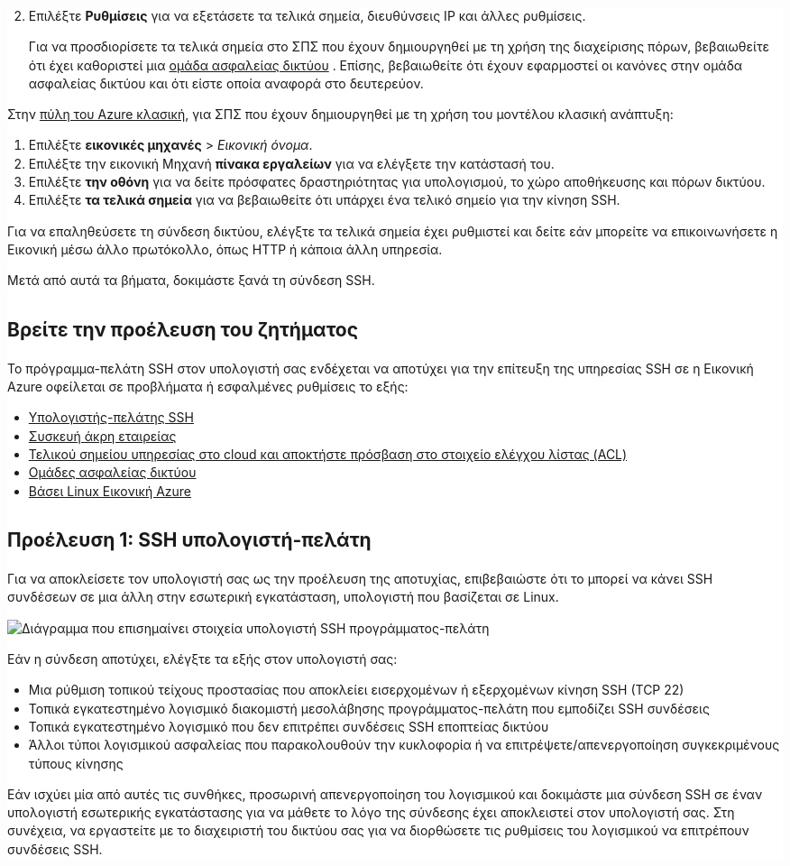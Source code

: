 2. Επιλέξτε **Ρυθμίσεις** για να εξετάσετε τα τελικά σημεία, διευθύνσεις IP και άλλες ρυθμίσεις.

    Για να προσδιορίσετε τα τελικά σημεία στο ΣΠΣ που έχουν δημιουργηθεί με τη χρήση της διαχείρισης πόρων, βεβαιωθείτε ότι έχει καθοριστεί μια [ομάδα ασφαλείας δικτύου](../virtual-network/virtual-networks-nsg.md) . Επίσης, βεβαιωθείτε ότι έχουν εφαρμοστεί οι κανόνες στην ομάδα ασφαλείας δικτύου και ότι είστε οποία αναφορά στο δευτερεύον.

Στην [πύλη του Azure κλασική](https://manage.windowsazure.com), για ΣΠΣ που έχουν δημιουργηθεί με τη χρήση του μοντέλου κλασική ανάπτυξη:

1. Επιλέξτε **εικονικές μηχανές** > *Εικονική όνομα*.
2. Επιλέξτε την εικονική Μηχανή **πίνακα εργαλείων** για να ελέγξετε την κατάστασή του.
3. Επιλέξτε **την οθόνη** για να δείτε πρόσφατες δραστηριότητας για υπολογισμού, το χώρο αποθήκευσης και πόρων δικτύου.
4. Επιλέξτε **τα τελικά σημεία** για να βεβαιωθείτε ότι υπάρχει ένα τελικό σημείο για την κίνηση SSH.

Για να επαληθεύσετε τη σύνδεση δικτύου, ελέγξτε τα τελικά σημεία έχει ρυθμιστεί και δείτε εάν μπορείτε να επικοινωνήσετε η Εικονική μέσω άλλο πρωτόκολλο, όπως HTTP ή κάποια άλλη υπηρεσία.

Μετά από αυτά τα βήματα, δοκιμάστε ξανά τη σύνδεση SSH.


## <a name="find-the-source-of-the-issue"></a>Βρείτε την προέλευση του ζητήματος

Το πρόγραμμα-πελάτη SSH στον υπολογιστή σας ενδέχεται να αποτύχει για την επίτευξη της υπηρεσίας SSH σε η Εικονική Azure οφείλεται σε προβλήματα ή εσφαλμένες ρυθμίσεις το εξής:

- [Υπολογιστής-πελάτης SSH](#source-1-ssh-client-computer)
- [Συσκευή άκρη εταιρείας](#source-2-organization-edge-device)
- [Τελικού σημείου υπηρεσίας στο cloud και αποκτήστε πρόσβαση στο στοιχείο ελέγχου λίστας (ACL)](#source-3-cloud-service-endpoint-and-acl)
- [Ομάδες ασφαλείας δικτύου](#source-4-network-security-groups)
- [Βάσει Linux Εικονική Azure](#source-5-linux-based-azure-virtual-machine)

## <a name="source-1-ssh-client-computer"></a>Προέλευση 1: SSH υπολογιστή-πελάτη

Για να αποκλείσετε τον υπολογιστή σας ως την προέλευση της αποτυχίας, επιβεβαιώστε ότι το μπορεί να κάνει SSH συνδέσεων σε μια άλλη στην εσωτερική εγκατάσταση, υπολογιστή που βασίζεται σε Linux.

![Διάγραμμα που επισημαίνει στοιχεία υπολογιστή SSH προγράμματος-πελάτη](./media/virtual-machines-linux-detailed-troubleshoot-ssh-connection/ssh-tshoot2.png)

Εάν η σύνδεση αποτύχει, ελέγξτε τα εξής στον υπολογιστή σας:

- Μια ρύθμιση τοπικού τείχους προστασίας που αποκλείει εισερχομένων ή εξερχομένων κίνηση SSH (TCP 22)
- Τοπικά εγκατεστημένο λογισμικό διακομιστή μεσολάβησης προγράμματος-πελάτη που εμποδίζει SSH συνδέσεις
- Τοπικά εγκατεστημένο λογισμικό που δεν επιτρέπει συνδέσεις SSH εποπτείας δικτύου
- Άλλοι τύποι λογισμικού ασφαλείας που παρακολουθούν την κυκλοφορία ή να επιτρέψετε/απενεργοποίηση συγκεκριμένους τύπους κίνησης

Εάν ισχύει μία από αυτές τις συνθήκες, προσωρινή απενεργοποίηση του λογισμικού και δοκιμάστε μια σύνδεση SSH σε έναν υπολογιστή εσωτερικής εγκατάστασης για να μάθετε το λόγο της σύνδεσης έχει αποκλειστεί στον υπολογιστή σας. Στη συνέχεια, να εργαστείτε με το διαχειριστή του δικτύου σας για να διορθώσετε τις ρυθμίσεις του λογισμικού να επιτρέπουν συνδέσεις SSH.
